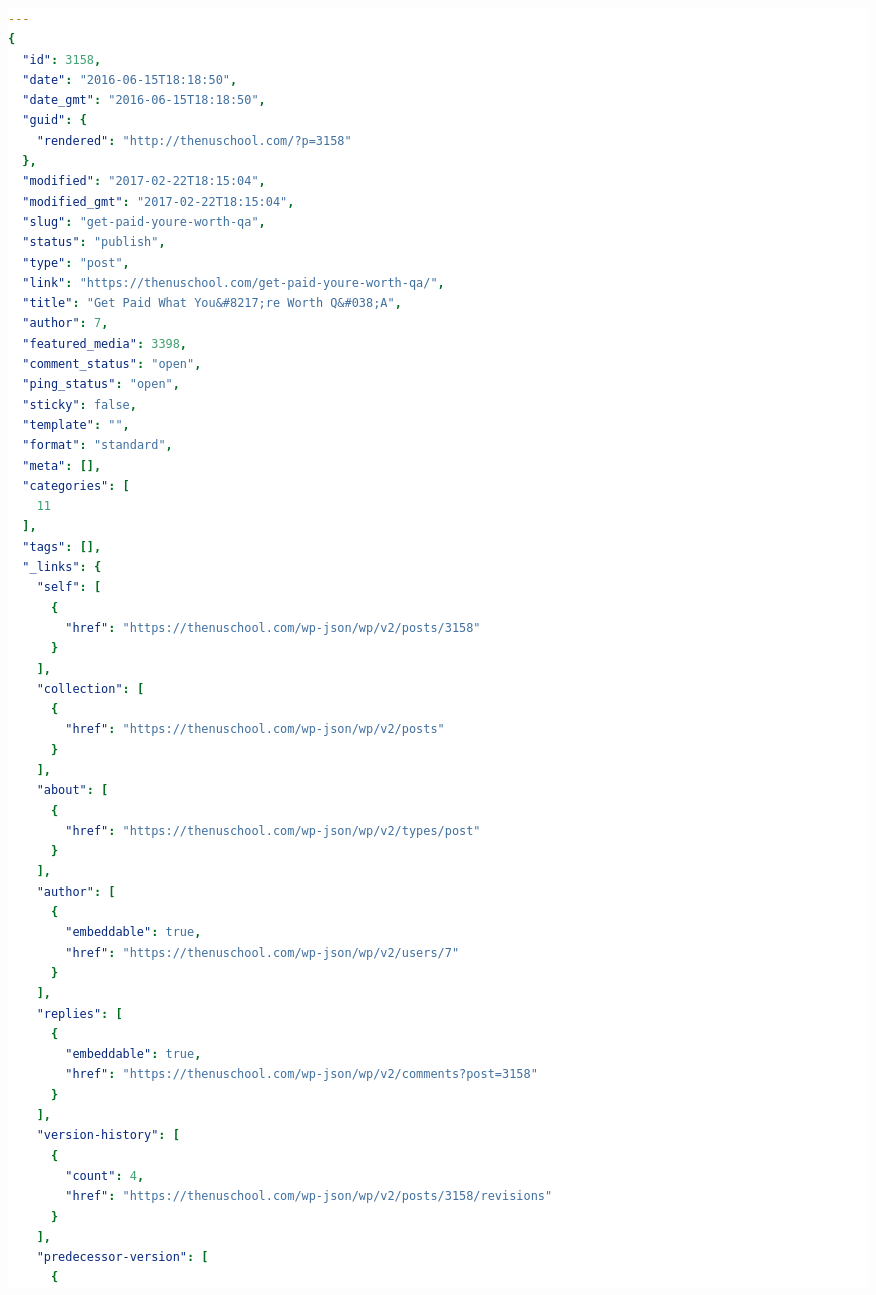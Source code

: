```yaml
---
{
  "id": 3158,
  "date": "2016-06-15T18:18:50",
  "date_gmt": "2016-06-15T18:18:50",
  "guid": {
    "rendered": "http://thenuschool.com/?p=3158"
  },
  "modified": "2017-02-22T18:15:04",
  "modified_gmt": "2017-02-22T18:15:04",
  "slug": "get-paid-youre-worth-qa",
  "status": "publish",
  "type": "post",
  "link": "https://thenuschool.com/get-paid-youre-worth-qa/",
  "title": "Get Paid What You&#8217;re Worth Q&#038;A",
  "author": 7,
  "featured_media": 3398,
  "comment_status": "open",
  "ping_status": "open",
  "sticky": false,
  "template": "",
  "format": "standard",
  "meta": [],
  "categories": [
    11
  ],
  "tags": [],
  "_links": {
    "self": [
      {
        "href": "https://thenuschool.com/wp-json/wp/v2/posts/3158"
      }
    ],
    "collection": [
      {
        "href": "https://thenuschool.com/wp-json/wp/v2/posts"
      }
    ],
    "about": [
      {
        "href": "https://thenuschool.com/wp-json/wp/v2/types/post"
      }
    ],
    "author": [
      {
        "embeddable": true,
        "href": "https://thenuschool.com/wp-json/wp/v2/users/7"
      }
    ],
    "replies": [
      {
        "embeddable": true,
        "href": "https://thenuschool.com/wp-json/wp/v2/comments?post=3158"
      }
    ],
    "version-history": [
      {
        "count": 4,
        "href": "https://thenuschool.com/wp-json/wp/v2/posts/3158/revisions"
      }
    ],
    "predecessor-version": [
      {
```